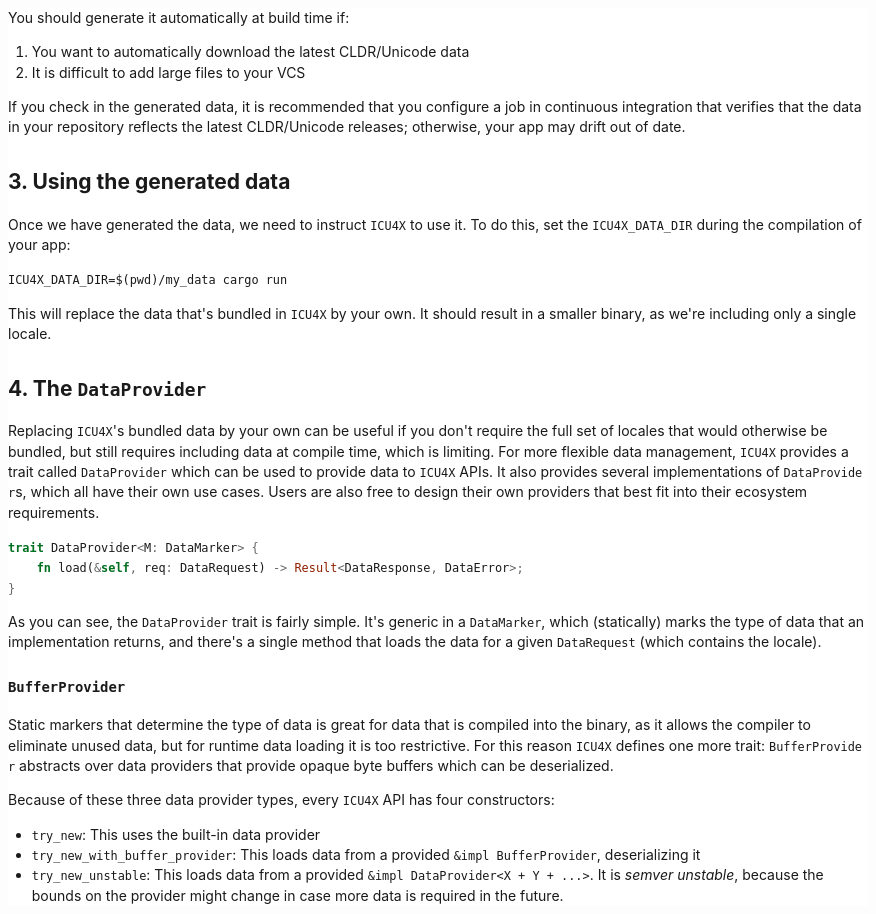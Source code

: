 You should generate it automatically at build time if:

1. You want to automatically download the latest CLDR/Unicode data
2. It is difficult to add large files to your VCS

If you check in the generated data, it is recommended that you configure a job in continuous integration that verifies that the data in your repository reflects the latest CLDR/Unicode releases; otherwise, your app may drift out of date.

## 3. Using the generated data

Once we have generated the data, we need to instruct `ICU4X` to use it. To do this, set the `ICU4X_DATA_DIR` during the compilation of your app:

```shell
ICU4X_DATA_DIR=$(pwd)/my_data cargo run
```

This will replace the data that's bundled in `ICU4X` by your own. It should result in a smaller binary, as we're including only a single locale.

## 4. The `DataProvider`

Replacing `ICU4X`'s bundled data by your own can be useful if you don't require the full set of locales that would otherwise be bundled, but still requires including data at compile time, which is limiting. For more flexible data management, `ICU4X` provides a trait called `DataProvider` which can be used to provide data to `ICU4X` APIs. It also provides several implementations of `DataProvider`s, which all have their own use cases. Users are also free to design their own providers that best fit into their ecosystem requirements.

```rust
trait DataProvider<M: DataMarker> {
    fn load(&self, req: DataRequest) -> Result<DataResponse, DataError>;
}
```

As you can see, the `DataProvider` trait is fairly simple. It's generic in a `DataMarker`, which (statically) marks the type of data that an implementation returns, and there's a single method that loads the data for a given `DataRequest` (which contains the locale).

### `BufferProvider`

Static markers that determine the type of data is great for data that is compiled into the binary, as it allows the compiler to eliminate unused data, but for runtime data loading it is too restrictive. For this reason `ICU4X` defines one more trait: `BufferProvider` abstracts over data providers that provide opaque byte buffers which can be deserialized.

Because of these three data provider types, every `ICU4X` API has four constructors:
* `try_new`: This uses the built-in data provider
* `try_new_with_buffer_provider`: This loads data from a provided `&impl BufferProvider`, deserializing it
* `try_new_unstable`: This loads data from a provided `&impl DataProvider<X + Y + ...>`. It is *semver unstable*, because the bounds on the provider might change in case more data is required in the future.
